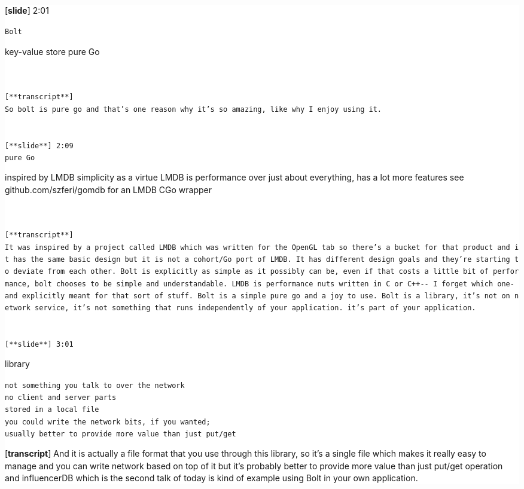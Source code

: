 

[**slide**] 2:01
```
Bolt
```
key-value store
pure Go
```


[**transcript**]
So bolt is pure go and that’s one reason why it’s so amazing, like why I enjoy using it.


[**slide**] 2:09
pure Go
```
inspired by LMDB
simplicity as a virtue
LMDB is performance over just about everything, has a lot more features
see github.com/szferi/gomdb for an LMDB CGo wrapper
```


[**transcript**]
It was inspired by a project called LMDB which was written for the OpenGL tab so there’s a bucket for that product and it has the same basic design but it is not a cohort/Go port of LMDB. It has different design goals and they’re starting to deviate from each other. Bolt is explicitly as simple as it possibly can be, even if that costs a little bit of performance, bolt chooses to be simple and understandable. LMDB is performance nuts written in C or C++-- I forget which one- and explicitly meant for that sort of stuff. Bolt is a simple pure go and a joy to use. Bolt is a library, it’s not on network service, it’s not something that runs independently of your application. it’s part of your application.


[**slide**] 3:01
```
library
```
not something you talk to over the network
no client and server parts
stored in a local file
you could write the network bits, if you wanted;
usually better to provide more value than just put/get
```






[**transcript**]
And it is actually a file format that you use through this library, so it’s a single file which makes it really easy to manage and you can write network based on top of it but it’s probably better to provide more value than just put/get operation and influencerDB which is the second talk of today is kind of example using Bolt in your own application. 
